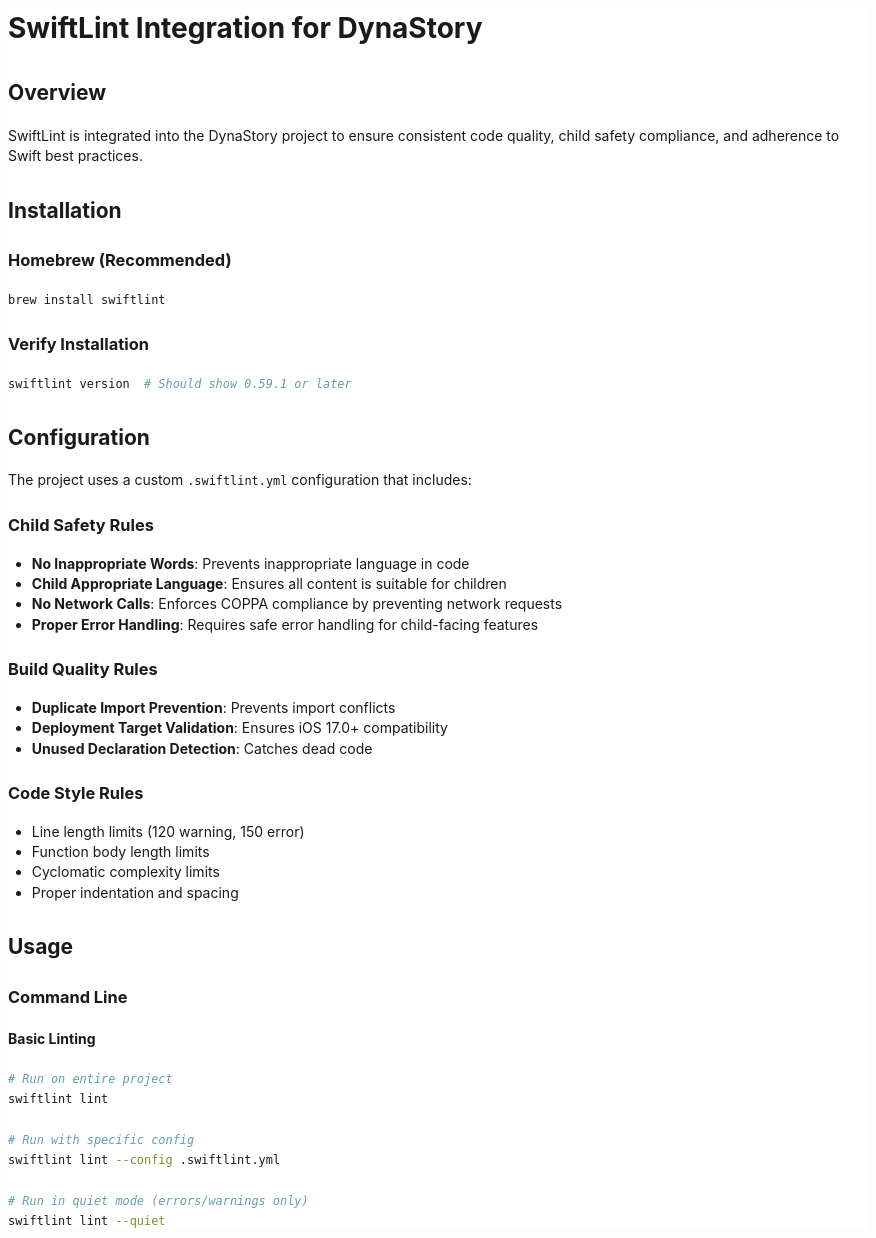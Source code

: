 # SwiftLint Integration for DynaStory

## Overview

SwiftLint is integrated into the DynaStory project to ensure consistent code quality, child safety compliance, and adherence to Swift best practices.

## Installation

### Homebrew (Recommended)
```bash
brew install swiftlint
```

### Verify Installation
```bash
swiftlint version  # Should show 0.59.1 or later
```

## Configuration

The project uses a custom `.swiftlint.yml` configuration that includes:

### Child Safety Rules
- **No Inappropriate Words**: Prevents inappropriate language in code
- **Child Appropriate Language**: Ensures all content is suitable for children
- **No Network Calls**: Enforces COPPA compliance by preventing network requests
- **Proper Error Handling**: Requires safe error handling for child-facing features

### Build Quality Rules
- **Duplicate Import Prevention**: Prevents import conflicts
- **Deployment Target Validation**: Ensures iOS 17.0+ compatibility
- **Unused Declaration Detection**: Catches dead code

### Code Style Rules
- Line length limits (120 warning, 150 error)
- Function body length limits
- Cyclomatic complexity limits
- Proper indentation and spacing

## Usage

### Command Line

#### Basic Linting
```bash
# Run on entire project
swiftlint lint

# Run with specific config
swiftlint lint --config .swiftlint.yml

# Run in quiet mode (errors/warnings only)
swiftlint lint --quiet
```
